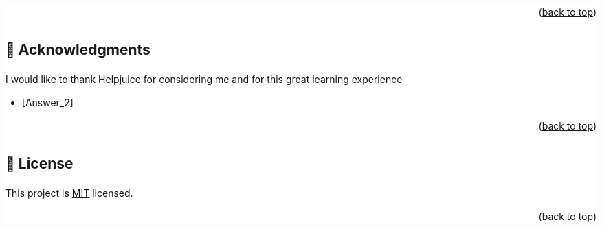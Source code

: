 <p align="right">(<a href="#readme-top">back to top</a>)</p>

## 🙏 Acknowledgments <a name="acknowledgements"></a>

I would like to thank Helpjuice for considering me and for this great learning experience
  - [Answer_2]

<p align="right">(<a href="#readme-top">back to top</a>)</p>

## 📝 License <a name="license"></a>

This project is [MIT](https://github.com/Munyabelden/Head_text_Test/blob/main/LICENSE) licensed.

<p align="right">(<a href="#readme-top">back to top</a>)</p>